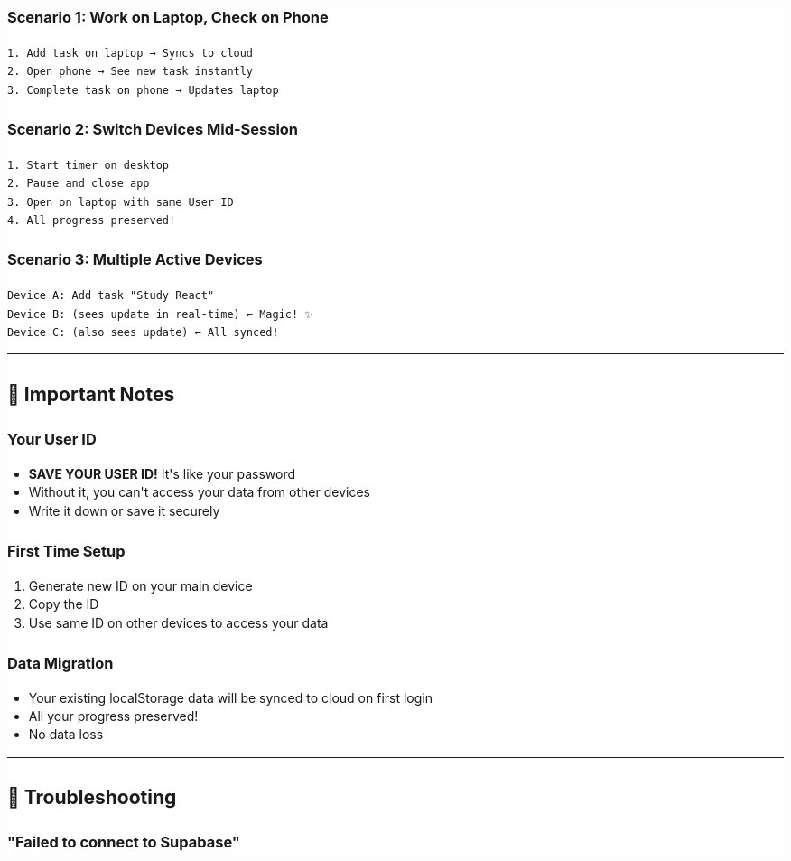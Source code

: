 ### Scenario 1: Work on Laptop, Check on Phone

```
1. Add task on laptop → Syncs to cloud
2. Open phone → See new task instantly
3. Complete task on phone → Updates laptop
```

### Scenario 2: Switch Devices Mid-Session

```
1. Start timer on desktop
2. Pause and close app
3. Open on laptop with same User ID
4. All progress preserved!
```

### Scenario 3: Multiple Active Devices

```
Device A: Add task "Study React"
Device B: (sees update in real-time) ← Magic! ✨
Device C: (also sees update) ← All synced!
```

---

## 🚨 Important Notes

### Your User ID

- **SAVE YOUR USER ID!** It's like your password
- Without it, you can't access your data from other devices
- Write it down or save it securely

### First Time Setup

1. Generate new ID on your main device
2. Copy the ID
3. Use same ID on other devices to access your data

### Data Migration

- Your existing localStorage data will be synced to cloud on first login
- All your progress preserved!
- No data loss

---

## 🐛 Troubleshooting

### "Failed to connect to Supabase"
